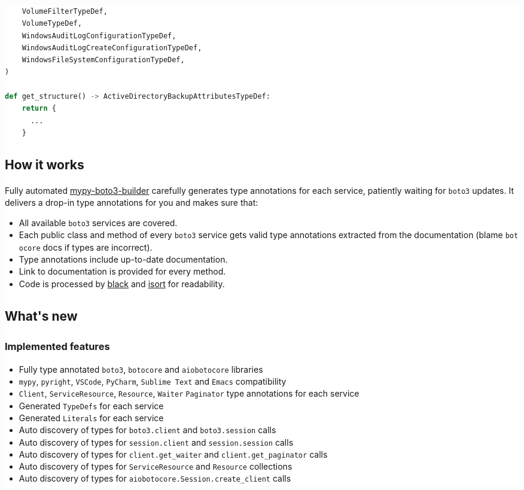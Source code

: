 ```python
    VolumeFilterTypeDef,
    VolumeTypeDef,
    WindowsAuditLogConfigurationTypeDef,
    WindowsAuditLogCreateConfigurationTypeDef,
    WindowsFileSystemConfigurationTypeDef,
)

def get_structure() -> ActiveDirectoryBackupAttributesTypeDef:
    return {
      ...
    }
```

<a id="how-it-works"></a>

## How it works

Fully automated
[mypy-boto3-builder](https://github.com/vemel/mypy_boto3_builder) carefully
generates type annotations for each service, patiently waiting for `boto3`
updates. It delivers a drop-in type annotations for you and makes sure that:

- All available `boto3` services are covered.
- Each public class and method of every `boto3` service gets valid type
  annotations extracted from the documentation (blame `botocore` docs if types
  are incorrect).
- Type annotations include up-to-date documentation.
- Link to documentation is provided for every method.
- Code is processed by [black](https://github.com/psf/black) and
  [isort](https://github.com/PyCQA/isort) for readability.

<a id="what's-new"></a>

## What's new

<a id="implemented-features"></a>

### Implemented features

- Fully type annotated `boto3`, `botocore` and `aiobotocore` libraries
- `mypy`, `pyright`, `VSCode`, `PyCharm`, `Sublime Text` and `Emacs`
  compatibility
- `Client`, `ServiceResource`, `Resource`, `Waiter` `Paginator` type
  annotations for each service
- Generated `TypeDefs` for each service
- Generated `Literals` for each service
- Auto discovery of types for `boto3.client` and `boto3.session` calls
- Auto discovery of types for `session.client` and `session.session` calls
- Auto discovery of types for `client.get_waiter` and `client.get_paginator`
  calls
- Auto discovery of types for `ServiceResource` and `Resource` collections
- Auto discovery of types for `aiobotocore.Session.create_client` calls
